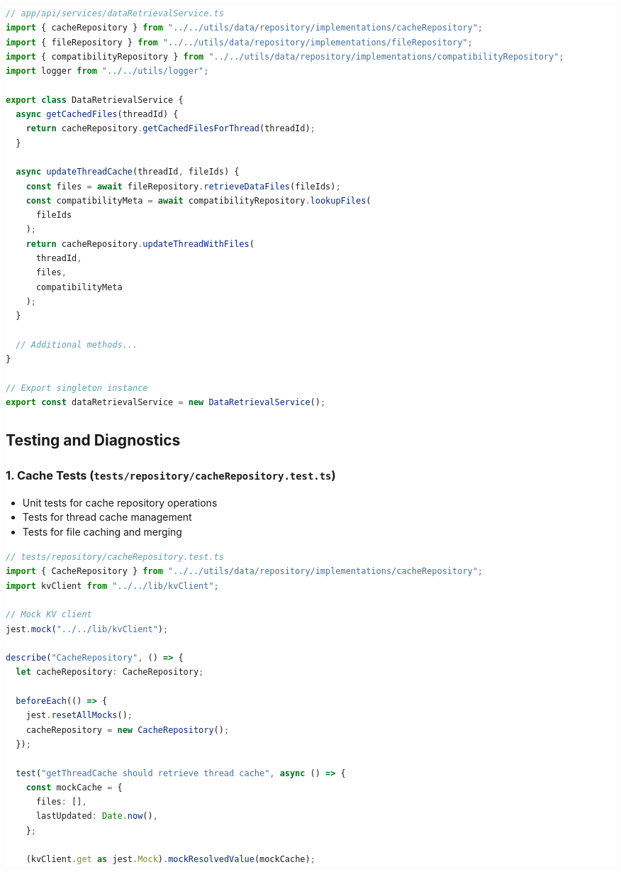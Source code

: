 ```typescript
// app/api/services/dataRetrievalService.ts
import { cacheRepository } from "../../utils/data/repository/implementations/cacheRepository";
import { fileRepository } from "../../utils/data/repository/implementations/fileRepository";
import { compatibilityRepository } from "../../utils/data/repository/implementations/compatibilityRepository";
import logger from "../../utils/logger";

export class DataRetrievalService {
  async getCachedFiles(threadId) {
    return cacheRepository.getCachedFilesForThread(threadId);
  }

  async updateThreadCache(threadId, fileIds) {
    const files = await fileRepository.retrieveDataFiles(fileIds);
    const compatibilityMeta = await compatibilityRepository.lookupFiles(
      fileIds
    );
    return cacheRepository.updateThreadWithFiles(
      threadId,
      files,
      compatibilityMeta
    );
  }

  // Additional methods...
}

// Export singleton instance
export const dataRetrievalService = new DataRetrievalService();
```

## Testing and Diagnostics

### 1. Cache Tests (`tests/repository/cacheRepository.test.ts`)

- Unit tests for cache repository operations
- Tests for thread cache management
- Tests for file caching and merging

```typescript
// tests/repository/cacheRepository.test.ts
import { CacheRepository } from "../../utils/data/repository/implementations/cacheRepository";
import kvClient from "../../lib/kvClient";

// Mock KV client
jest.mock("../../lib/kvClient");

describe("CacheRepository", () => {
  let cacheRepository: CacheRepository;

  beforeEach(() => {
    jest.resetAllMocks();
    cacheRepository = new CacheRepository();
  });

  test("getThreadCache should retrieve thread cache", async () => {
    const mockCache = {
      files: [],
      lastUpdated: Date.now(),
    };

    (kvClient.get as jest.Mock).mockResolvedValue(mockCache);
```